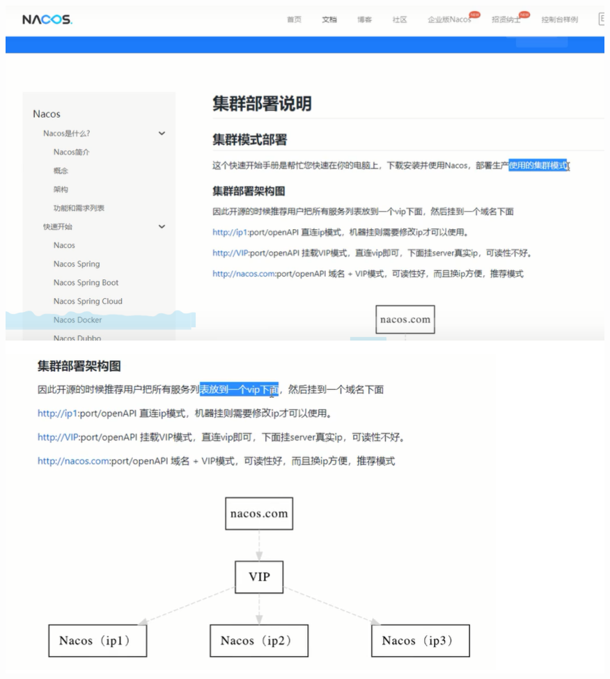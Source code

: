 ![image-20210817151518527](16.assets/image-20210817151518527-1629184519524.png)

![image-20210817151544296](16.assets/image-20210817151544296-1629184545092.png)
